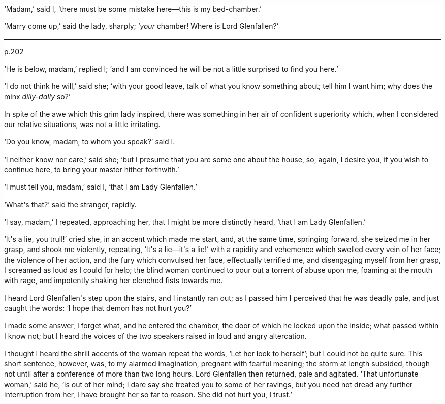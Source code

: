 
‘Madam,’ said I, ‘there must be some mistake here—this is my bed-chamber.’


‘Marry come up,’ said the lady, sharply; ‘*your* chamber! Where is Lord Glenfallen?’




---

p.202


‘He is below, madam,’ replied I; ‘and I am convinced he will be not a little surprised to find you here.’


‘I do not think he will,’ said she; ‘with your good leave, talk of what you know something about; tell him I want him; why does the minx *dilly-dally* so?’


In spite of the awe which this grim lady inspired, there was something in her air of confident superiority which, when I considered our relative situations, was not a little irritating.


‘Do you know, madam, to whom you speak?’ said I.


‘I neither know nor care,’ said she; ‘but I presume that you are some one about the house, so, again, I desire you, if you wish to continue here, to bring your master hither forthwith.’


‘I must tell you, madam,’ said I, ‘that I am Lady Glenfallen.’


‘What's that?’ said the stranger, rapidly.


‘I say, madam,’ I repeated, approaching her, that I might be more distinctly heard, ‘that I am Lady Glenfallen.’


‘It's a lie, you trull!’ cried she, in an accent which made me start, and, at the same time, springing forward, she seized me in her grasp, and shook me violently, repeating, ‘It's a lie—it's a lie!’ with a rapidity and vehemence which swelled every vein of her face; the violence of her action, and the fury which convulsed her face, effectually terrified me, and disengaging myself from her grasp, I screamed as loud as I could for help; the blind woman continued to pour out a torrent of abuse upon me, foaming at the mouth with rage, and impotently shaking her clenched fists towards me.


I heard Lord Glenfallen's step upon the stairs, and I instantly ran out; as I passed him I perceived that he was deadly pale, and just caught the words: ‘I hope that demon has not hurt you?’


I made some answer, I forget what, and he entered the chamber, the door of which he locked upon the inside; what passed within I know not; but I heard the voices of the two speakers raised in loud and angry altercation.


I thought I heard the shrill accents of the woman repeat the words, ‘Let her look to herself’; but I could not be quite sure. This short sentence, however, was, to my alarmed imagination, pregnant with fearful meaning; the storm at length subsided, though not until after a conference of more than two long hours. Lord Glenfallen then returned, pale and agitated. ‘That unfortunate woman,’ said he, ‘is out of her mind; I dare say she treated you to some of her ravings, but you need not dread any further interruption from her, I have brought her so far to reason. She did not hurt you, I trust.’
